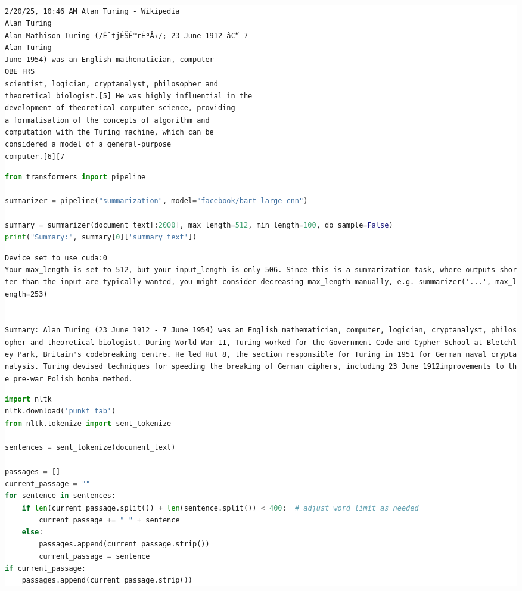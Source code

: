     2/20/25, 10:46 AM Alan Turing - Wikipedia
    Alan Turing
    Alan Mathison Turing (/ËˆtjÊŠÉ™rÉªÅ‹/; 23 June 1912 â€“ 7
    Alan Turing
    June 1954) was an English mathematician, computer
    OBE FRS
    scientist, logician, cryptanalyst, philosopher and
    theoretical biologist.[5] He was highly influential in the
    development of theoretical computer science, providing
    a formalisation of the concepts of algorithm and
    computation with the Turing machine, which can be
    considered a model of a general-purpose
    computer.[6][7

```python
from transformers import pipeline

summarizer = pipeline("summarization", model="facebook/bart-large-cnn")

summary = summarizer(document_text[:2000], max_length=512, min_length=100, do_sample=False)
print("Summary:", summary[0]['summary_text'])
```

    Device set to use cuda:0
    Your max_length is set to 512, but your input_length is only 506. Since this is a summarization task, where outputs shorter than the input are typically wanted, you might consider decreasing max_length manually, e.g. summarizer('...', max_length=253)


    Summary: Alan Turing (23 June 1912 - 7 June 1954) was an English mathematician, computer, logician, cryptanalyst, philosopher and theoretical biologist. During World War II, Turing worked for the Government Code and Cypher School at Bletchley Park, Britain's codebreaking centre. He led Hut 8, the section responsible for Turing in 1951 for German naval cryptanalysis. Turing devised techniques for speeding the breaking of German ciphers, including 23 June 1912improvements to the pre-war Polish bomba method.

```python
import nltk
nltk.download('punkt_tab')
from nltk.tokenize import sent_tokenize

sentences = sent_tokenize(document_text)

passages = []
current_passage = ""
for sentence in sentences:
    if len(current_passage.split()) + len(sentence.split()) < 400:  # adjust word limit as needed
        current_passage += " " + sentence
    else:
        passages.append(current_passage.strip())
        current_passage = sentence
if current_passage:
    passages.append(current_passage.strip())
```
